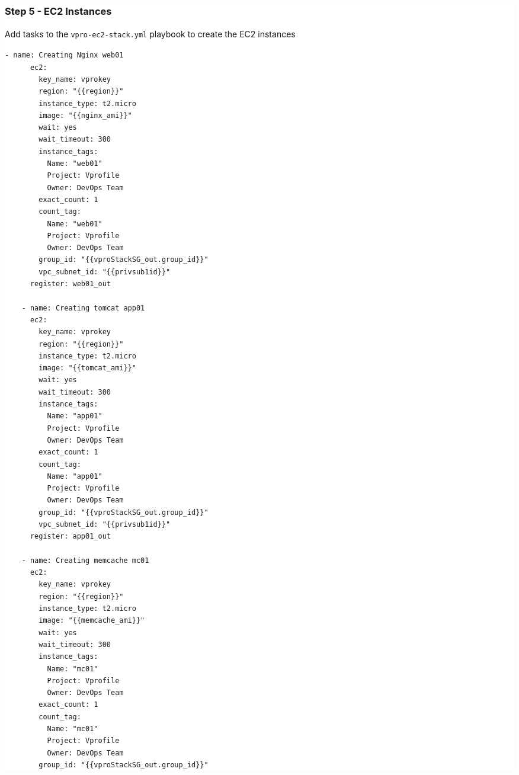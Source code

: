 ### Step 5 - EC2 Instances
Add tasks to the ```vpro-ec2-stack.yml``` playbook to create the EC2 instances
```
- name: Creating Nginx web01
      ec2:
        key_name: vprokey
        region: "{{region}}"
        instance_type: t2.micro
        image: "{{nginx_ami}}"
        wait: yes
        wait_timeout: 300
        instance_tags:
          Name: "web01"
          Project: Vprofile
          Owner: DevOps Team
        exact_count: 1
        count_tag:
          Name: "web01"
          Project: Vprofile
          Owner: DevOps Team
        group_id: "{{vproStackSG_out.group_id}}"
        vpc_subnet_id: "{{privsub1id}}"
      register: web01_out

    - name: Creating tomcat app01
      ec2:
        key_name: vprokey
        region: "{{region}}"
        instance_type: t2.micro
        image: "{{tomcat_ami}}"
        wait: yes
        wait_timeout: 300
        instance_tags:
          Name: "app01"
          Project: Vprofile
          Owner: DevOps Team
        exact_count: 1
        count_tag:
          Name: "app01"
          Project: Vprofile
          Owner: DevOps Team
        group_id: "{{vproStackSG_out.group_id}}"
        vpc_subnet_id: "{{privsub1id}}"
      register: app01_out

    - name: Creating memcache mc01
      ec2:
        key_name: vprokey
        region: "{{region}}"
        instance_type: t2.micro
        image: "{{memcache_ami}}"
        wait: yes
        wait_timeout: 300
        instance_tags:
          Name: "mc01"
          Project: Vprofile
          Owner: DevOps Team
        exact_count: 1
        count_tag:
          Name: "mc01"
          Project: Vprofile
          Owner: DevOps Team
        group_id: "{{vproStackSG_out.group_id}}"
```